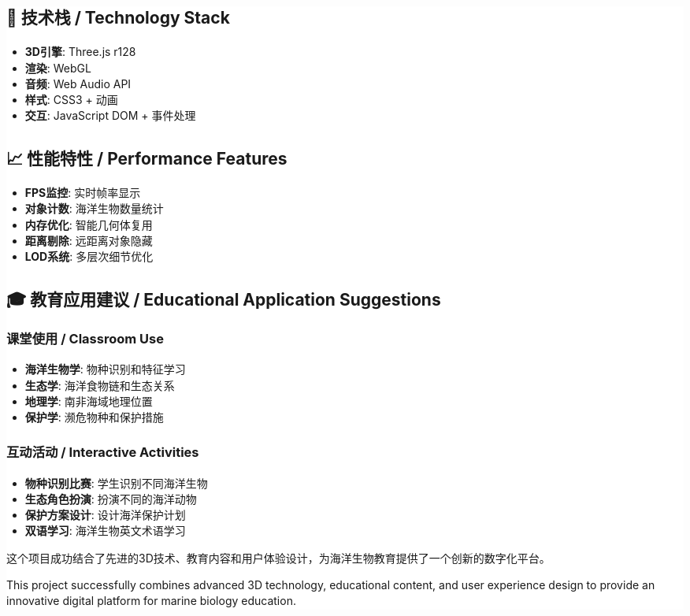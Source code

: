 ## 🔧 技术栈 / Technology Stack

- **3D引擎**: Three.js r128
- **渲染**: WebGL
- **音频**: Web Audio API
- **样式**: CSS3 + 动画
- **交互**: JavaScript DOM + 事件处理

## 📈 性能特性 / Performance Features

- **FPS监控**: 实时帧率显示
- **对象计数**: 海洋生物数量统计
- **内存优化**: 智能几何体复用
- **距离剔除**: 远距离对象隐藏
- **LOD系统**: 多层次细节优化

## 🎓 教育应用建议 / Educational Application Suggestions

### 课堂使用 / Classroom Use
- **海洋生物学**: 物种识别和特征学习
- **生态学**: 海洋食物链和生态关系
- **地理学**: 南非海域地理位置
- **保护学**: 濒危物种和保护措施

### 互动活动 / Interactive Activities
- **物种识别比赛**: 学生识别不同海洋生物
- **生态角色扮演**: 扮演不同的海洋动物
- **保护方案设计**: 设计海洋保护计划
- **双语学习**: 海洋生物英文术语学习

这个项目成功结合了先进的3D技术、教育内容和用户体验设计，为海洋生物教育提供了一个创新的数字化平台。

This project successfully combines advanced 3D technology, educational content, and user experience design to provide an innovative digital platform for marine biology education.